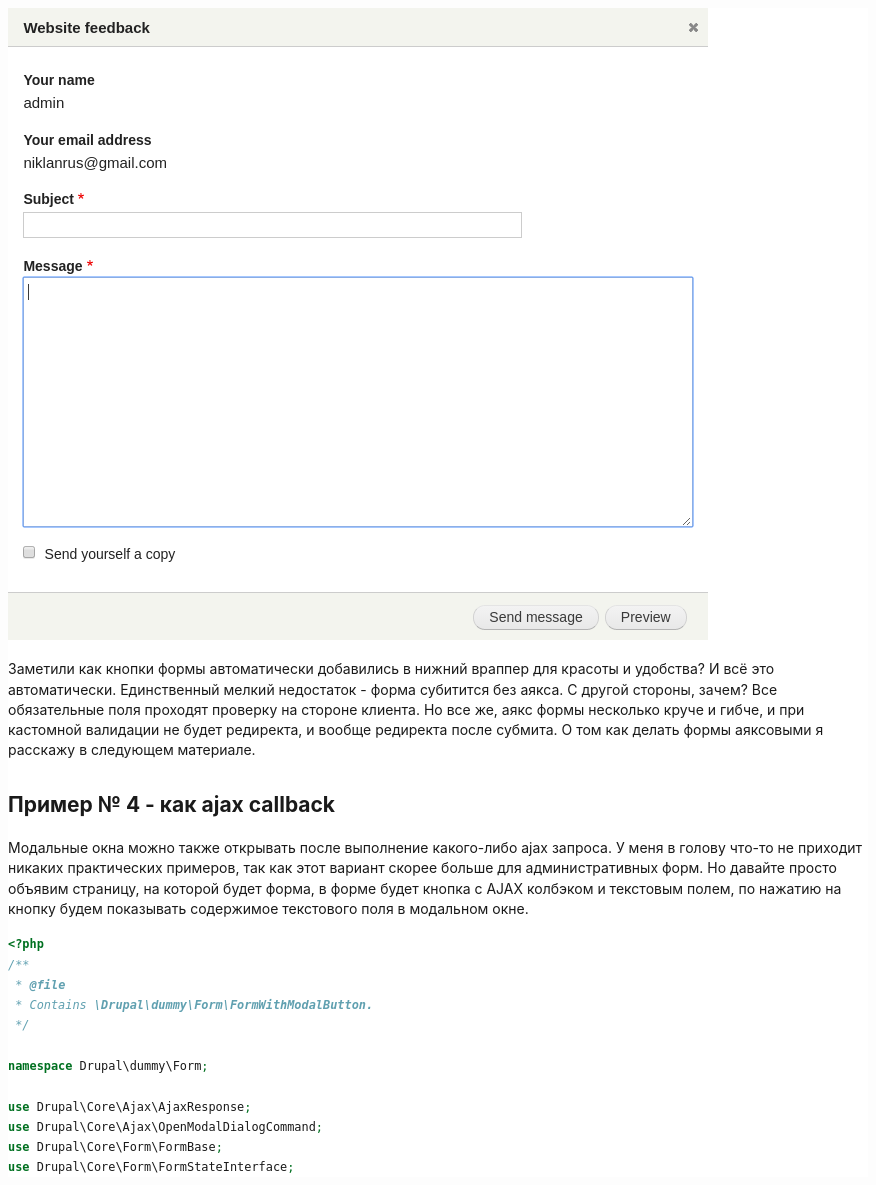 ![Форма в модальном окне.](image/Screenshot_20160830_102435.png)

Заметили как кнопки формы автоматически добавились в нижний враппер для красоты
и удобства? И всё это автоматически. Единственный мелкий недостаток - форма
субитится без аякса. С другой стороны, зачем? Все обязательные поля проходят
проверку на стороне клиента. Но все же, аякс формы несколько круче и гибче, и
при кастомной валидации не будет редиректа, и вообще редиректа после субмита. О
том как делать формы аяксовыми я расскажу в следующем материале.

## Пример № 4 - как ajax callback

Модальные окна можно также открывать после выполнение какого-либо ajax запроса.
У меня в голову что-то не приходит никаких практических примеров, так как этот
вариант скорее больше для административных форм. Но давайте просто объявим
страницу, на которой будет форма, в форме будет кнопка с AJAX колбэком и
текстовым полем, по нажатию на кнопку будем показывать содержимое текстового
поля в модальном окне.

```php {"header":"Листинг /src/Form/FormWithModalButton.php"}
<?php
/**
 * @file
 * Contains \Drupal\dummy\Form\FormWithModalButton.
 */

namespace Drupal\dummy\Form;

use Drupal\Core\Ajax\AjaxResponse;
use Drupal\Core\Ajax\OpenModalDialogCommand;
use Drupal\Core\Form\FormBase;
use Drupal\Core\Form\FormStateInterface;

```